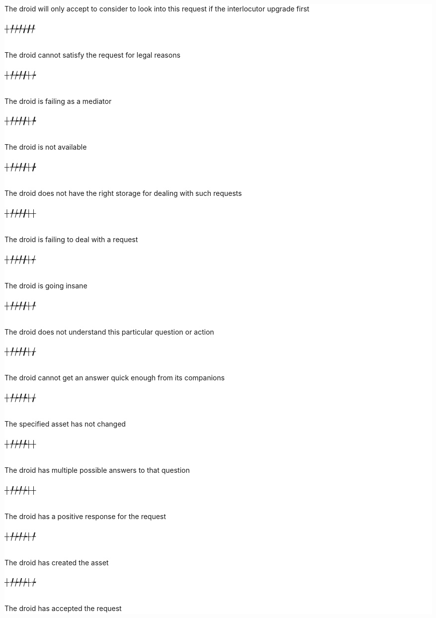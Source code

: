 The droid will only accept to consider to look into this request if the interlocutor upgrade first


###### ┼╀┾╀╁╂╀

The droid cannot satisfy the request for legal reasons


###### ┼╀┾╀╂┼┾

The droid is failing as a mediator


###### ┼╀┾╀╂┼╄

The droid is not available


###### ┼╀┾╀╂┼╊

The droid does not have the right storage for dealing with such requests


###### ┼╀┾╀╂┼┼

The droid is failing to deal with a request


###### ┼╀┾╀╂┼┽

The droid is going insane


###### ┼╀┾╀╂┼╀

The droid does not understand this particular question or action


###### ┼╀┾╀╂┼╁

The droid cannot get an answer quick enough from its companions


###### ┼╀┾╀╄┼╁

The specified asset has not changed


###### ┼╀┾╀╄┼┼

The droid has multiple possible answers to that question


###### ┼╀┾╀┾┼┼

The droid has a positive response for the request


###### ┼╀┾╀┾┼╀

The droid has created the asset


###### ┼╀┾╀┾┼┾

The droid has accepted the request
